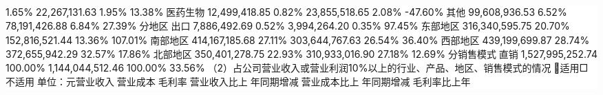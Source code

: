 1.65%
22,267,131.63
1.95%
13.38%
医药生物
12,499,418.85
0.82%
23,855,518.65
2.08%
-47.60%
其他
99,608,936.53
6.52%
78,191,426.88
6.84%
27.39%
分地区
出口
7,886,492.69
0.52%
3,994,264.20
0.35%
97.45%
东部地区
316,340,595.75
20.70%
152,816,521.44
13.36%
107.01%
南部地区
414,167,185.68
27.11%
303,644,767.63
26.54%
36.40%
西部地区
439,199,699.87
28.74%
372,655,942.29
32.57%
17.86%
北部地区
350,401,278.75
22.93%
310,933,016.90
27.18%
12.69%
分销售模式
直销
1,527,995,252.74
100.00%
1,144,044,512.46
100.00%
33.56%
（2）占公司营业收入或营业利润10%以上的行业、产品、地区、销售模式的情况
适用□不适用
单位：元营业收入
营业成本
毛利率
营业收入比上
年同期增减
营业成本比上
年同期增减
毛利率比上年